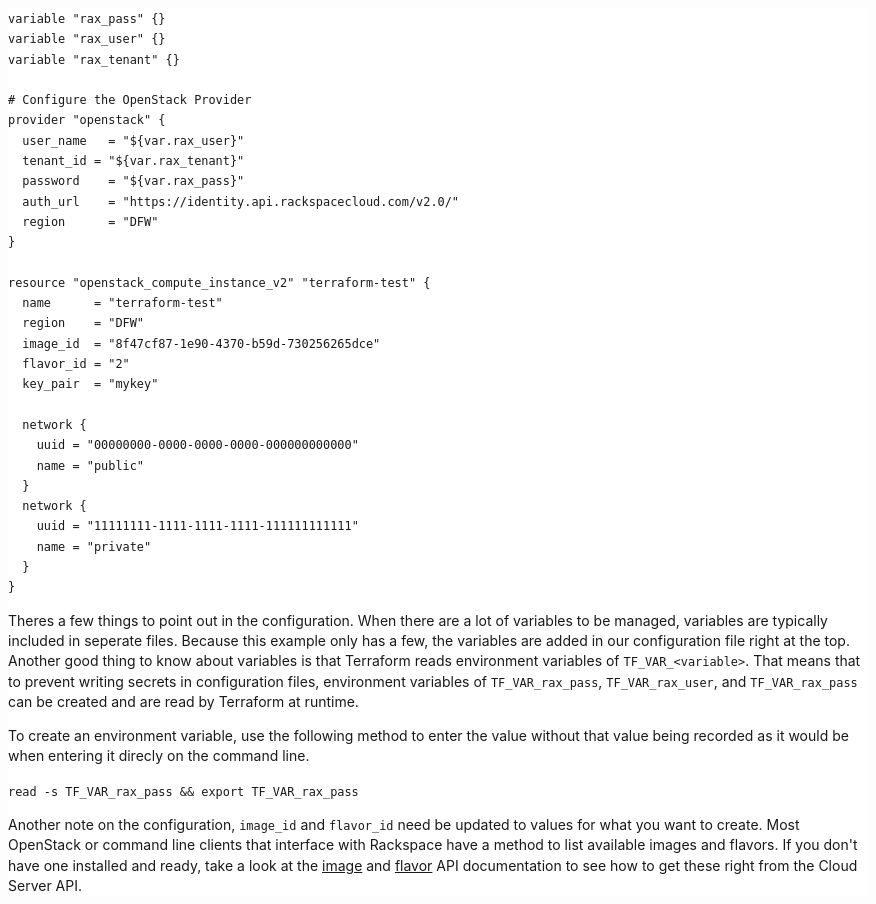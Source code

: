 ```
variable "rax_pass" {}
variable "rax_user" {}
variable "rax_tenant" {}

# Configure the OpenStack Provider
provider "openstack" {
  user_name   = "${var.rax_user}"
  tenant_id = "${var.rax_tenant}"
  password    = "${var.rax_pass}"
  auth_url    = "https://identity.api.rackspacecloud.com/v2.0/"
  region      = "DFW"
}

resource "openstack_compute_instance_v2" "terraform-test" {
  name      = "terraform-test"
  region    = "DFW"
  image_id  = "8f47cf87-1e90-4370-b59d-730256265dce"
  flavor_id = "2"
  key_pair  = "mykey"

  network {
    uuid = "00000000-0000-0000-0000-000000000000"
    name = "public"
  }
  network {
    uuid = "11111111-1111-1111-1111-111111111111"
    name = "private"
  }
}
```

Theres a few things to point out in the configuration. When there are a lot of
variables to be managed, variables are typically included in seperate files.
Because this example only has a few, the variables are added in our configuration
file right at the top. Another good thing to know about variables is that
Terraform reads environment variables of `TF_VAR_<variable>`. That means that
to prevent writing secrets in configuration files, environment variables of
`TF_VAR_rax_pass`, `TF_VAR_rax_user`, and `TF_VAR_rax_pass` can be created and
are read by Terraform at runtime.

To create an environment variable, use the following method to enter the value
without that value being recorded as it would be when entering it direcly on
the command line.

```
read -s TF_VAR_rax_pass && export TF_VAR_rax_pass
```

Another note on the configuration, `image_id` and `flavor_id` need be updated
to values for what you want to create. Most OpenStack or command line clients
that interface with Rackspace have a method to list available images and flavors.
If you don't have one installed and ready, take a look at the
[image](https://developer.rackspace.com/docs/cloud-servers/v2/api-reference/svr-images-operations/)
and [flavor](https://developer.rackspace.com/docs/cloud-servers/v2/api-reference/svr-flavors-operations/)
API documentation to see how to get these right from the Cloud Server API.
